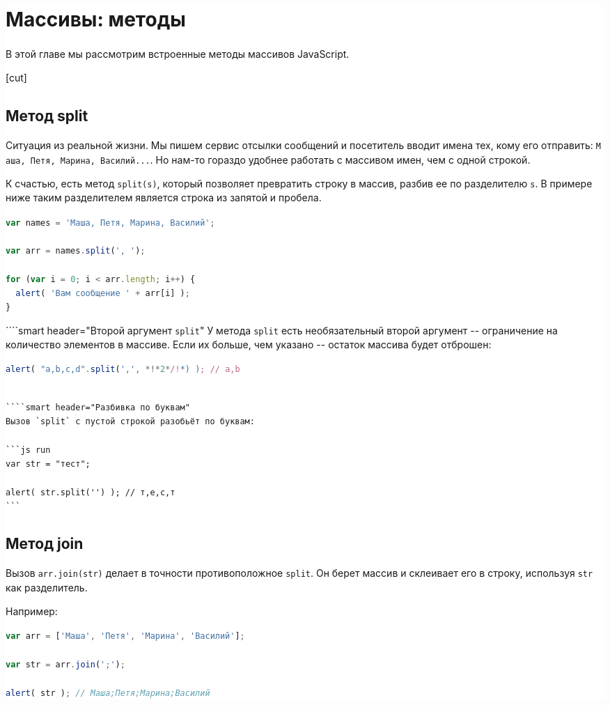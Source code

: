 # Массивы: методы

В этой главе мы рассмотрим встроенные методы массивов JavaScript.

[cut]

## Метод split

Ситуация из реальной жизни. Мы пишем сервис отсылки сообщений и посетитель вводит имена тех, кому его отправить: `Маша, Петя, Марина, Василий...`. Но нам-то гораздо удобнее работать с массивом имен, чем с одной строкой.

К счастью, есть метод `split(s)`, который позволяет превратить строку в массив, разбив ее по разделителю `s`. В примере ниже таким разделителем является строка из запятой и пробела.

```js run
var names = 'Маша, Петя, Марина, Василий';

var arr = names.split(', ');

for (var i = 0; i < arr.length; i++) {
  alert( 'Вам сообщение ' + arr[i] );
}
```

````smart header="Второй аргумент `split`"
У метода `split` есть необязательный второй аргумент -- ограничение на количество элементов в массиве. Если их больше, чем указано -- остаток массива будет отброшен:

```js run
alert( "a,b,c,d".split(',', *!*2*/!*) ); // a,b
```
````

````smart header="Разбивка по буквам"
Вызов `split` с пустой строкой разобьёт по буквам:

```js run
var str = "тест";

alert( str.split('') ); // т,е,с,т
```
````

## Метод join

Вызов `arr.join(str)` делает в точности противоположное `split`. Он берет массив и склеивает его в строку, используя `str` как разделитель.

Например:

```js run
var arr = ['Маша', 'Петя', 'Марина', 'Василий'];

var str = arr.join(';');

alert( str ); // Маша;Петя;Марина;Василий
```
